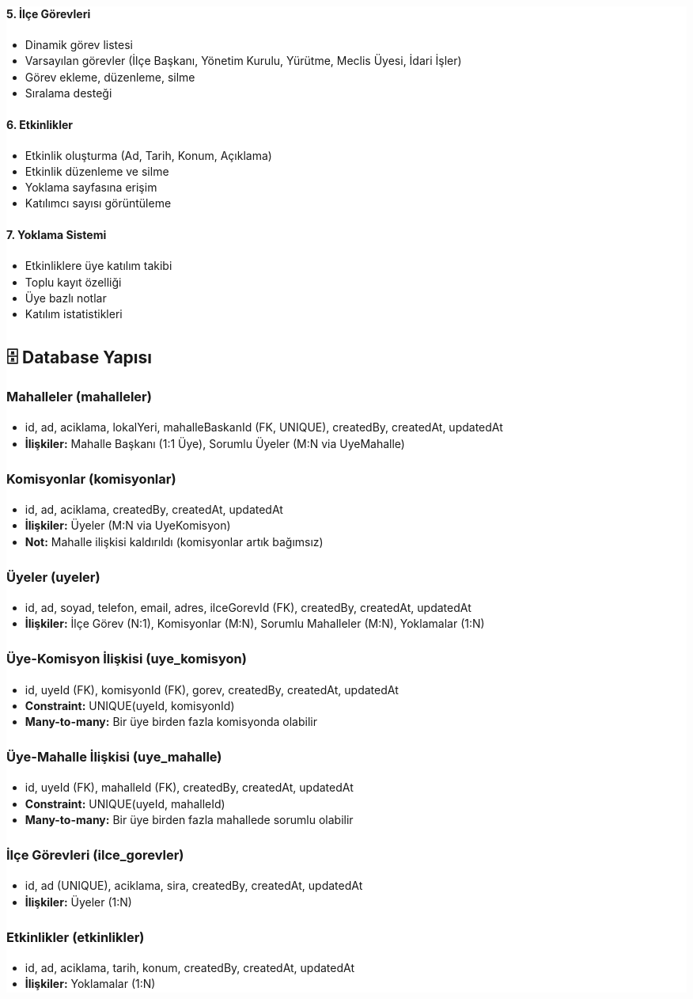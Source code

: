 #### 5. İlçe Görevleri
- Dinamik görev listesi
- Varsayılan görevler (İlçe Başkanı, Yönetim Kurulu, Yürütme, Meclis Üyesi, İdari İşler)
- Görev ekleme, düzenleme, silme
- Sıralama desteği

#### 6. Etkinlikler
- Etkinlik oluşturma (Ad, Tarih, Konum, Açıklama)
- Etkinlik düzenleme ve silme
- Yoklama sayfasına erişim
- Katılımcı sayısı görüntüleme

#### 7. Yoklama Sistemi
- Etkinliklere üye katılım takibi
- Toplu kayıt özelliği
- Üye bazlı notlar
- Katılım istatistikleri

## 🗄️ Database Yapısı

### Mahalleler (mahalleler)
- id, ad, aciklama, lokalYeri, mahalleBaskanId (FK, UNIQUE), createdBy, createdAt, updatedAt
- **İlişkiler:** Mahalle Başkanı (1:1 Üye), Sorumlu Üyeler (M:N via UyeMahalle)

### Komisyonlar (komisyonlar)
- id, ad, aciklama, createdBy, createdAt, updatedAt
- **İlişkiler:** Üyeler (M:N via UyeKomisyon)
- **Not:** Mahalle ilişkisi kaldırıldı (komisyonlar artık bağımsız)

### Üyeler (uyeler)
- id, ad, soyad, telefon, email, adres, ilceGorevId (FK), createdBy, createdAt, updatedAt
- **İlişkiler:** İlçe Görev (N:1), Komisyonlar (M:N), Sorumlu Mahalleler (M:N), Yoklamalar (1:N)

### Üye-Komisyon İlişkisi (uye_komisyon)
- id, uyeId (FK), komisyonId (FK), gorev, createdBy, createdAt, updatedAt
- **Constraint:** UNIQUE(uyeId, komisyonId)
- **Many-to-many:** Bir üye birden fazla komisyonda olabilir

### Üye-Mahalle İlişkisi (uye_mahalle)
- id, uyeId (FK), mahalleId (FK), createdBy, createdAt, updatedAt
- **Constraint:** UNIQUE(uyeId, mahalleId)
- **Many-to-many:** Bir üye birden fazla mahallede sorumlu olabilir

### İlçe Görevleri (ilce_gorevler)
- id, ad (UNIQUE), aciklama, sira, createdBy, createdAt, updatedAt
- **İlişkiler:** Üyeler (1:N)

### Etkinlikler (etkinlikler)
- id, ad, aciklama, tarih, konum, createdBy, createdAt, updatedAt
- **İlişkiler:** Yoklamalar (1:N)
